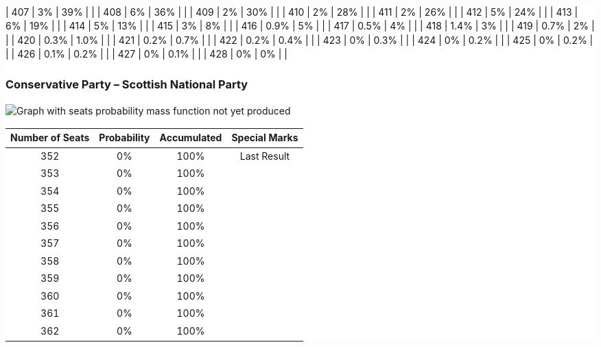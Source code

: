 | 407 | 3% | 39% |  |
| 408 | 6% | 36% |  |
| 409 | 2% | 30% |  |
| 410 | 2% | 28% |  |
| 411 | 2% | 26% |  |
| 412 | 5% | 24% |  |
| 413 | 6% | 19% |  |
| 414 | 5% | 13% |  |
| 415 | 3% | 8% |  |
| 416 | 0.9% | 5% |  |
| 417 | 0.5% | 4% |  |
| 418 | 1.4% | 3% |  |
| 419 | 0.7% | 2% |  |
| 420 | 0.3% | 1.0% |  |
| 421 | 0.2% | 0.7% |  |
| 422 | 0.2% | 0.4% |  |
| 423 | 0% | 0.3% |  |
| 424 | 0% | 0.2% |  |
| 425 | 0% | 0.2% |  |
| 426 | 0.1% | 0.2% |  |
| 427 | 0% | 0.1% |  |
| 428 | 0% | 0% |  |

### Conservative Party – Scottish National Party

![Graph with seats probability mass function not yet produced](2019-12-11-KantarPublic-coalitions-seats-pmf-con–snp.png "Seats Probability Mass Function")

| Number of Seats | Probability | Accumulated | Special Marks |
|:---------------:|:-----------:|:-----------:|:-------------:|
| 352 | 0% | 100% | Last Result |
| 353 | 0% | 100% |  |
| 354 | 0% | 100% |  |
| 355 | 0% | 100% |  |
| 356 | 0% | 100% |  |
| 357 | 0% | 100% |  |
| 358 | 0% | 100% |  |
| 359 | 0% | 100% |  |
| 360 | 0% | 100% |  |
| 361 | 0% | 100% |  |
| 362 | 0% | 100% |  |